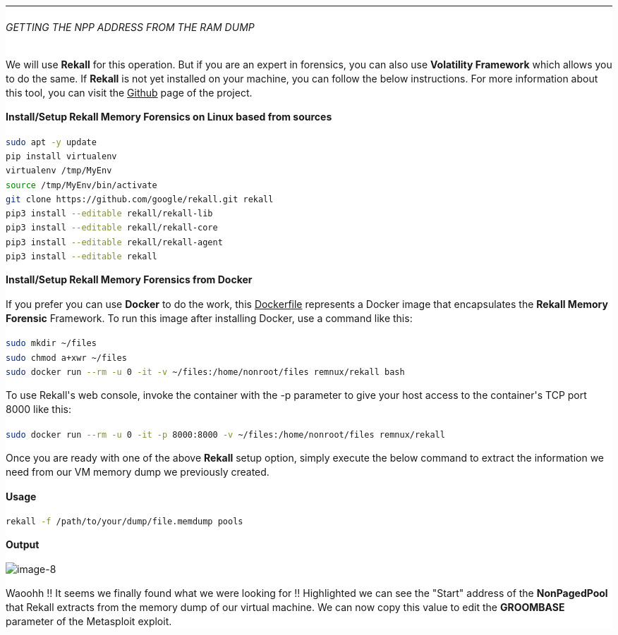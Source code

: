* * *

###### GETTING THE NPP ADDRESS FROM THE RAM DUMP

We will use **Rekall** for this operation. But if you are an expert in forensics, you can also use **Volatility Framework** which allows you to do the same. If **Rekall** is not yet installed on your machine, you can follow the below instructions. For more information about this tool, you can visit the [Github](https://github.com/google/rekall) page of the project.

**Install/Setup Rekall Memory Forensics on Linux based from sources**

```bash
sudo apt -y update
pip install virtualenv
virtualenv /tmp/MyEnv
source /tmp/MyEnv/bin/activate
git clone https://github.com/google/rekall.git rekall
pip3 install --editable rekall/rekall-lib
pip3 install --editable rekall/rekall-core
pip3 install --editable rekall/rekall-agent
pip3 install --editable rekall
```

**Install/Setup Rekall Memory Forensics from Docker**

If you prefer you can use **Docker** to do the work, this [Dockerfile](https://hub.docker.com/r/remnux/rekall/) represents a Docker image that encapsulates the **Rekall Memory Forensic** Framework. To run this image after installing Docker, use a command like this:

```bash
sudo mkdir ~/files
sudo chmod a+xwr ~/files
sudo docker run --rm -u 0 -it -v ~/files:/home/nonroot/files remnux/rekall bash
```

To use Rekall's web console, invoke the container with the -p parameter to give your host access to the container's TCP port 8000 like this:

```bash
sudo docker run --rm -u 0 -it -p 8000:8000 -v ~/files:/home/nonroot/files remnux/rekall
```

Once you are ready with one of the above **Rekall** setup option, simply execute the below command to extract the information we need from our VM memory dump we previously created.

**Usage**

```bash
rekall -f /path/to/your/dump/file.memdump pools
```

**Output**

![image-8](https://raw.githubusercontent.com/neoslab/tutorials/master/medias/ef414d05cfbab3c223121f74b2a840d0-8.png "Image-8")

Waoohh !! It seems we finally found what we were looking for !! Highlighted we can see the "Start" address of the **NonPagedPool** that Rekall extracts from the memory dump of our virtual machine. We can now copy this value to edit the **GROOMBASE** parameter of the Metasploit exploit.
